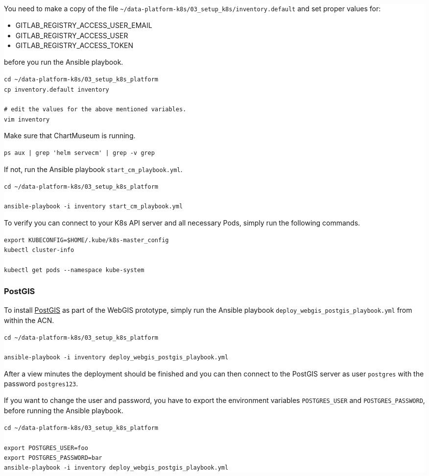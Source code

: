 You need to make a copy of the file
`~/data-platform-k8s/03_setup_k8s/inventory.default`
and set proper values for:

- GITLAB_REGISTRY_ACCESS_USER_EMAIL
- GITLAB_REGISTRY_ACCESS_USER
- GITLAB_REGISTRY_ACCESS_TOKEN

before you run the Ansible playbook.

```
cd ~/data-platform-k8s/03_setup_k8s_platform
cp inventory.default inventory

# edit the values for the above mentioned variables.
vim inventory
```

Make sure that ChartMuseum is running.
```
ps aux | grep 'helm servecm' | grep -v grep
```

If not, run the Ansible playbook `start_cm_playbook.yml`.
```
cd ~/data-platform-k8s/03_setup_k8s_platform

ansible-playbook -i inventory start_cm_playbook.yml
```



To verify you can connect to your K8s API server and all necessary Pods, simply run the following commands.
```
export KUBECONFIG=$HOME/.kube/k8s-master_config
kubectl cluster-info

kubectl get pods --namespace kube-system
```

### PostGIS
To install [PostGIS](https://postgis.net/) as part of the WebGIS prototype, simply run the Ansible playbook `deploy_webgis_postgis_playbook.yml` from within the ACN.

```
cd ~/data-platform-k8s/03_setup_k8s_platform

ansible-playbook -i inventory deploy_webgis_postgis_playbook.yml
```

After a view minutes the deployment should be finished and you can then connect to the PostGIS server as user `postgres` with the password `postgres123`.

If you want to change the user and password, you have to export the environment variables `POSTGRES_USER` and `POSTGRES_PASSWORD`, before running the Ansible playbook.

```
cd ~/data-platform-k8s/03_setup_k8s_platform

export POSTGRES_USER=foo
export POSTGRES_PASSWORD=bar
ansible-playbook -i inventory deploy_webgis_postgis_playbook.yml
```
